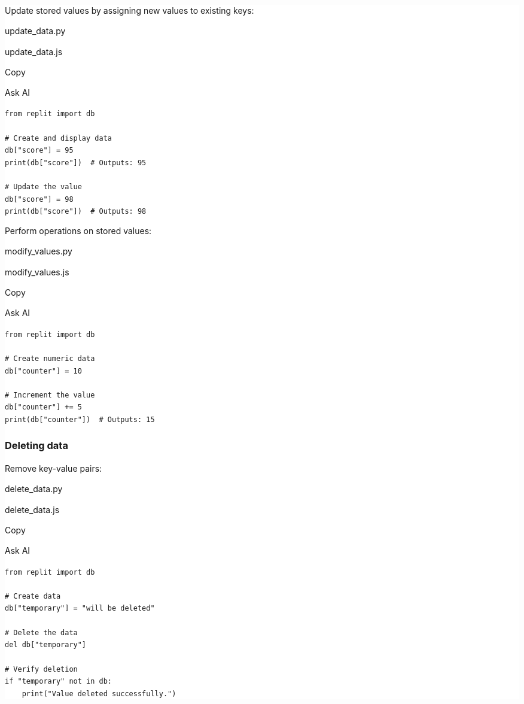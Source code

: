 Update stored values by assigning new values to existing keys:

update\_data.py

update\_data.js

Copy

Ask AI

```
from replit import db

# Create and display data
db["score"] = 95
print(db["score"])  # Outputs: 95

# Update the value
db["score"] = 98
print(db["score"])  # Outputs: 98

```

Perform operations on stored values:

modify\_values.py

modify\_values.js

Copy

Ask AI

```
from replit import db

# Create numeric data
db["counter"] = 10

# Increment the value
db["counter"] += 5
print(db["counter"])  # Outputs: 15

```

### [​](https://docs.replit.com/cloud-services/storage-and-databases/replit-database\#deleting-data)  Deleting data

Remove key-value pairs:

delete\_data.py

delete\_data.js

Copy

Ask AI

```
from replit import db

# Create data
db["temporary"] = "will be deleted"

# Delete the data
del db["temporary"]

# Verify deletion
if "temporary" not in db:
    print("Value deleted successfully.")

```
